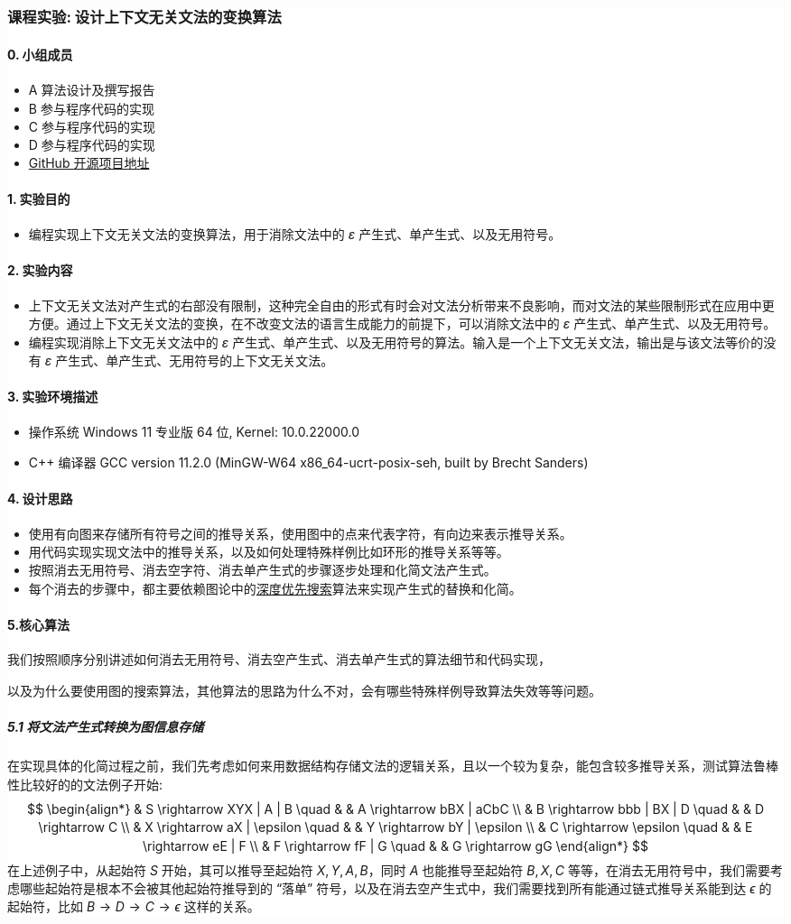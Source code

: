 ### 课程实验: 设计上下文无关文法的变换算法

#### 0. 小组成员

- A 算法设计及撰写报告
- B 参与程序代码的实现
- C 参与程序代码的实现
- D 参与程序代码的实现
- [GitHub 开源项目地址](https://github.com/livrth/CFG-Simplification)

#### 1. 实验目的

- 编程实现上下文无关文法的变换算法，用于消除文法中的 $ε$ 产生式、单产生式、以及无用符号。 

#### 2. 实验内容

- 上下文无关文法对产生式的右部没有限制，这种完全自由的形式有时会对文法分析带来不良影响，而对文法的某些限制形式在应用中更方便。通过上下文无关文法的变换，在不改变文法的语言生成能力的前提下，可以消除文法中的 $ε$ 产生式、单产生式、以及无用符号。
- 编程实现消除上下文无关文法中的 $ε$ 产生式、单产生式、以及无用符号的算法。输入是一个上下文无关文法，输出是与该文法等价的没有 $ε$ 产生式、单产生式、无用符号的上下文无关文法。

#### 3. 实验环境描述

- 操作系统 Windows 11 专业版 64 位, Kernel: 10.0.22000.0

- C++ 编译器 GCC version 11.2.0 (MinGW-W64 x86_64-ucrt-posix-seh, built by Brecht Sanders)

#### 4. 设计思路

- 使用有向图来存储所有符号之间的推导关系，使用图中的点来代表字符，有向边来表示推导关系。
- 用代码实现实现文法中的推导关系，以及如何处理特殊样例比如环形的推导关系等等。
- 按照消去无用符号、消去空字符、消去单产生式的步骤逐步处理和化简文法产生式。
- 每个消去的步骤中，都主要依赖图论中的[深度优先搜索](https://en.wikipedia.org/wiki/Depth-first_search)算法来实现产生式的替换和化简。

#### 5.核心算法

我们按照顺序分别讲述如何消去无用符号、消去空产生式、消去单产生式的算法细节和代码实现，

以及为什么要使用图的搜索算法，其他算法的思路为什么不对，会有哪些特殊样例导致算法失效等等问题。

##### 5.1 将文法产生式转换为图信息存储

在实现具体的化简过程之前，我们先考虑如何来用数据结构存储文法的逻辑关系，且以一个较为复杂，能包含较多推导关系，测试算法鲁棒性比较好的的文法例子开始:
$$
\begin{align*}
& S \rightarrow XYX | A | B  \quad &
& A \rightarrow bBX | aCbC \\
& B \rightarrow bbb | BX | D \quad &
& D \rightarrow C \\
& X \rightarrow aX | \epsilon \quad &
& Y \rightarrow bY | \epsilon \\
& C \rightarrow \epsilon \quad &
& E \rightarrow eE | F \\
& F \rightarrow fF | G \quad &
& G \rightarrow gG
\end{align*}
$$
在上述例子中，从起始符 $S$ 开始，其可以推导至起始符 $X,Y,A,B$，同时 $A$ 也能推导至起始符 $B,X,C$ 等等，在消去无用符号中，我们需要考虑哪些起始符是根本不会被其他起始符推导到的 “落单” 符号，以及在消去空产生式中，我们需要找到所有能通过链式推导关系能到达 $\epsilon$ 的起始符，比如 $B \rightarrow D \rightarrow C \rightarrow \epsilon$ 这样的关系。

